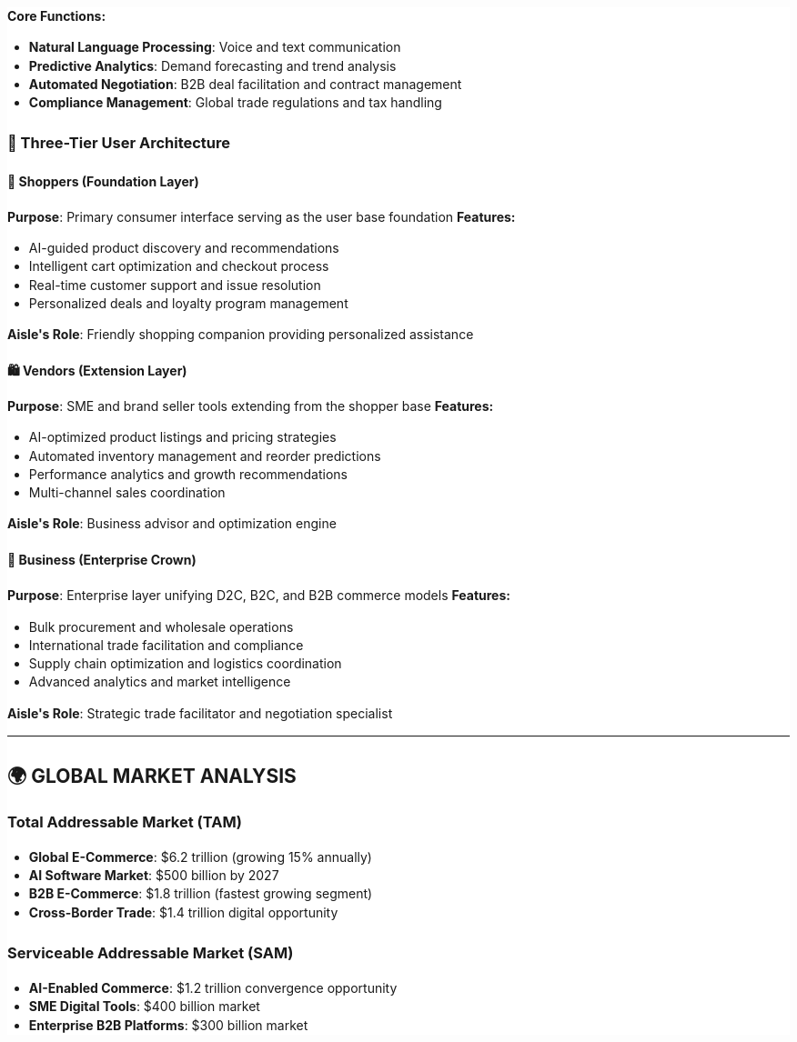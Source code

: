 **Core Functions:**
- **Natural Language Processing**: Voice and text communication
- **Predictive Analytics**: Demand forecasting and trend analysis
- **Automated Negotiation**: B2B deal facilitation and contract management
- **Compliance Management**: Global trade regulations and tax handling

### **👥 Three-Tier User Architecture**

#### **🛒 Shoppers (Foundation Layer)**
**Purpose**: Primary consumer interface serving as the user base foundation
**Features:**
- AI-guided product discovery and recommendations
- Intelligent cart optimization and checkout process
- Real-time customer support and issue resolution
- Personalized deals and loyalty program management

**Aisle's Role**: Friendly shopping companion providing personalized assistance

#### **🛍️ Vendors (Extension Layer)**
**Purpose**: SME and brand seller tools extending from the shopper base
**Features:**
- AI-optimized product listings and pricing strategies
- Automated inventory management and reorder predictions
- Performance analytics and growth recommendations
- Multi-channel sales coordination

**Aisle's Role**: Business advisor and optimization engine

#### **🏢 Business (Enterprise Crown)**
**Purpose**: Enterprise layer unifying D2C, B2C, and B2B commerce models
**Features:**
- Bulk procurement and wholesale operations
- International trade facilitation and compliance
- Supply chain optimization and logistics coordination
- Advanced analytics and market intelligence

**Aisle's Role**: Strategic trade facilitator and negotiation specialist

---

## 🌍 **GLOBAL MARKET ANALYSIS**

### **Total Addressable Market (TAM)**
- **Global E-Commerce**: $6.2 trillion (growing 15% annually)
- **AI Software Market**: $500 billion by 2027
- **B2B E-Commerce**: $1.8 trillion (fastest growing segment)
- **Cross-Border Trade**: $1.4 trillion digital opportunity

### **Serviceable Addressable Market (SAM)**
- **AI-Enabled Commerce**: $1.2 trillion convergence opportunity
- **SME Digital Tools**: $400 billion market
- **Enterprise B2B Platforms**: $300 billion market
